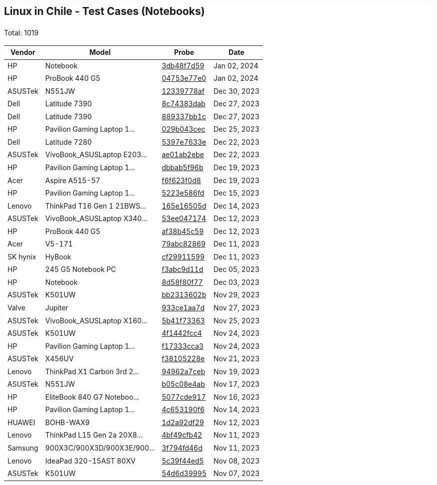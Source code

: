 Linux in Chile - Test Cases (Notebooks)
---------------------------------------

Total: 1019

| Vendor        | Model                       | Probe                                                      | Date         |
|---------------|-----------------------------|------------------------------------------------------------|--------------|
| HP            | Notebook                    | [3db48f7d59](https://linux-hardware.org/?probe=3db48f7d59) | Jan 02, 2024 |
| HP            | ProBook 440 G5              | [04753e77e0](https://linux-hardware.org/?probe=04753e77e0) | Jan 02, 2024 |
| ASUSTek       | N551JW                      | [12339778af](https://linux-hardware.org/?probe=12339778af) | Dec 30, 2023 |
| Dell          | Latitude 7390               | [8c74383dab](https://linux-hardware.org/?probe=8c74383dab) | Dec 27, 2023 |
| Dell          | Latitude 7390               | [889337bb1c](https://linux-hardware.org/?probe=889337bb1c) | Dec 27, 2023 |
| HP            | Pavilion Gaming Laptop 1... | [029b043cec](https://linux-hardware.org/?probe=029b043cec) | Dec 25, 2023 |
| Dell          | Latitude 7280               | [5397e7633e](https://linux-hardware.org/?probe=5397e7633e) | Dec 22, 2023 |
| ASUSTek       | VivoBook_ASUSLaptop E203... | [ae01ab2ebe](https://linux-hardware.org/?probe=ae01ab2ebe) | Dec 22, 2023 |
| HP            | Pavilion Gaming Laptop 1... | [dbbab5f96b](https://linux-hardware.org/?probe=dbbab5f96b) | Dec 19, 2023 |
| Acer          | Aspire A515-57              | [f6f623f0d8](https://linux-hardware.org/?probe=f6f623f0d8) | Dec 19, 2023 |
| HP            | Pavilion Gaming Laptop 1... | [5223e586fd](https://linux-hardware.org/?probe=5223e586fd) | Dec 15, 2023 |
| Lenovo        | ThinkPad T16 Gen 1 21BWS... | [165e16505d](https://linux-hardware.org/?probe=165e16505d) | Dec 14, 2023 |
| ASUSTek       | VivoBook_ASUSLaptop X340... | [53ee047174](https://linux-hardware.org/?probe=53ee047174) | Dec 12, 2023 |
| HP            | ProBook 440 G5              | [af38b45c59](https://linux-hardware.org/?probe=af38b45c59) | Dec 12, 2023 |
| Acer          | V5-171                      | [79abc82869](https://linux-hardware.org/?probe=79abc82869) | Dec 11, 2023 |
| SK hynix      | HyBook                      | [cf29911599](https://linux-hardware.org/?probe=cf29911599) | Dec 11, 2023 |
| HP            | 245 G5 Notebook PC          | [f3abc9d11d](https://linux-hardware.org/?probe=f3abc9d11d) | Dec 05, 2023 |
| HP            | Notebook                    | [8d58f80f77](https://linux-hardware.org/?probe=8d58f80f77) | Dec 03, 2023 |
| ASUSTek       | K501UW                      | [bb2313602b](https://linux-hardware.org/?probe=bb2313602b) | Nov 29, 2023 |
| Valve         | Jupiter                     | [933ce1aa7d](https://linux-hardware.org/?probe=933ce1aa7d) | Nov 27, 2023 |
| ASUSTek       | VivoBook_ASUSLaptop X160... | [5b41f73363](https://linux-hardware.org/?probe=5b41f73363) | Nov 25, 2023 |
| ASUSTek       | K501UW                      | [4f1442fcc4](https://linux-hardware.org/?probe=4f1442fcc4) | Nov 24, 2023 |
| HP            | Pavilion Gaming Laptop 1... | [f17333cca3](https://linux-hardware.org/?probe=f17333cca3) | Nov 24, 2023 |
| ASUSTek       | X456UV                      | [f38105228e](https://linux-hardware.org/?probe=f38105228e) | Nov 21, 2023 |
| Lenovo        | ThinkPad X1 Carbon 3rd 2... | [94962a7ceb](https://linux-hardware.org/?probe=94962a7ceb) | Nov 19, 2023 |
| ASUSTek       | N551JW                      | [b05c08e4ab](https://linux-hardware.org/?probe=b05c08e4ab) | Nov 17, 2023 |
| HP            | EliteBook 840 G7 Noteboo... | [5077cde917](https://linux-hardware.org/?probe=5077cde917) | Nov 16, 2023 |
| HP            | Pavilion Gaming Laptop 1... | [4c653190f6](https://linux-hardware.org/?probe=4c653190f6) | Nov 14, 2023 |
| HUAWEI        | BOHB-WAX9                   | [1d2a92df29](https://linux-hardware.org/?probe=1d2a92df29) | Nov 12, 2023 |
| Lenovo        | ThinkPad L15 Gen 2a 20X8... | [4bf49cfb42](https://linux-hardware.org/?probe=4bf49cfb42) | Nov 11, 2023 |
| Samsung       | 900X3C/900X3D/900X3E/900... | [3f794fd46d](https://linux-hardware.org/?probe=3f794fd46d) | Nov 11, 2023 |
| Lenovo        | IdeaPad 320-15AST 80XV      | [5c39f44ed5](https://linux-hardware.org/?probe=5c39f44ed5) | Nov 08, 2023 |
| ASUSTek       | K501UW                      | [54d6d39995](https://linux-hardware.org/?probe=54d6d39995) | Nov 07, 2023 |